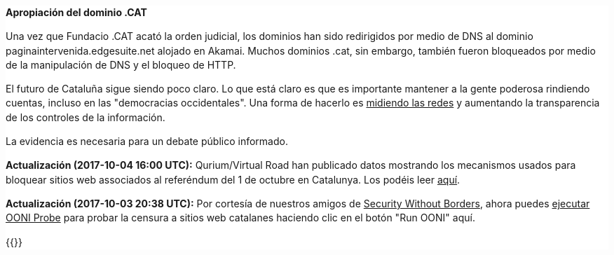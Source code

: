 **Apropiación del dominio .CAT** 

Una vez que Fundacio .CAT acató la orden judicial, los dominios han sido redirigidos por medio de DNS al dominio paginaintervenida.edgesuite.net alojado en Akamai. Muchos dominios .cat, sin embargo, también fueron bloqueados por medio de la manipulación de DNS y el bloqueo de HTTP. 


El futuro de Cataluña sigue siendo poco claro. Lo que está claro es que es importante mantener a la gente poderosa rindiendo cuentas, incluso en las "democracias occidentales". Una forma de hacerlo es [midiendo las redes](https://ooni.org/install/) y aumentando la transparencia de los controles de la información.

La evidencia es necesaria para un debate público informado.

**Actualización (2017-10-04 16:00 UTC):** Qurium/Virtual Road han publicado datos mostrando los mecanismos usados para bloquear sitios web associados al referéndum del 1 de octubre en Catalunya. Los podéis leer [aquí](https://www.qurium.org/alerts/spain/blocking-techniques-catalunya/).

**Actualización (2017-10-03 20:38 UTC):** Por cortesía de nuestros amigos de [Security Without Borders](https://securitywithoutborders.org/blog/2017/09/27/catalonia.html), ahora puedes [ejecutar OONI Probe](https://ooni.org/install) para probar la censura a sitios web catalanes haciendo clic en el botón "Run OONI" aquí.

{{<ooni-run-banner link="https://run.ooni.io/nettest?tn=web_connectivity&ta=%7B%22urls%22%3A%5B%22gateway.ipfs.io%22%2C%22cat.referendum.barcelona%22%2C%22referendum.enricpineda.cat%22%2C%22www.referendum.legal%22%2C%22www.referendum.party%22%2C%22www.referendum.ninja%22%2C%22www.referendum.love%22%2C%22www.referendum.fyi%22%2C%22www.referendum.rip%22%2C%22www.referendum.soy%22%2C%22www.referendum.lol%22%2C%22www.referendum.voto%22%2C%22www.referendum.works%22%2C%22www.referendum.observer%22%2C%22www.referendum.fun%22%2C%22alerta.cat%22%2C%22referendum.pirata.cat%22%2C%22referendum.pau.fm%22%2C%22www.referendumcat.eu%22%2C%22nigeon.github.io%22%2C%22www.ref1oct.eu%22%2C%22www.ref1oct.cat%22%2C%22ref1oct.net%22%2C%22ref1oct.org%22%2C%22referendum.zalo.nyc%22%2C%22aniol.github.io%22%2C%22referendum.cat%22%2C%22ref1oct.cat%22%2C%22www.marianorajoy.cat%22%2C%22garantiespelreferendum.com%22%2C%22referendum.clash.cat%22%2C%22marianorajoy.clash.cat%22%5D%7D&mv=1.2.0" text="Test Catalan referendum sites" >}}
